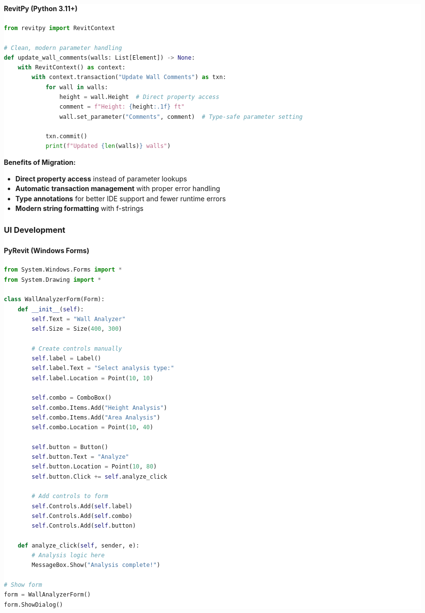 #### RevitPy (Python 3.11+)
```python
from revitpy import RevitContext

# Clean, modern parameter handling
def update_wall_comments(walls: List[Element]) -> None:
    with RevitContext() as context:
        with context.transaction("Update Wall Comments") as txn:
            for wall in walls:
                height = wall.Height  # Direct property access
                comment = f"Height: {height:.1f} ft"
                wall.set_parameter("Comments", comment)  # Type-safe parameter setting
            
            txn.commit()
            print(f"Updated {len(walls)} walls")
```

**Benefits of Migration:**
- **Direct property access** instead of parameter lookups
- **Automatic transaction management** with proper error handling
- **Type annotations** for better IDE support and fewer runtime errors
- **Modern string formatting** with f-strings

### UI Development

#### PyRevit (Windows Forms)
```python
from System.Windows.Forms import *
from System.Drawing import *

class WallAnalyzerForm(Form):
    def __init__(self):
        self.Text = "Wall Analyzer"
        self.Size = Size(400, 300)
        
        # Create controls manually
        self.label = Label()
        self.label.Text = "Select analysis type:"
        self.label.Location = Point(10, 10)
        
        self.combo = ComboBox()
        self.combo.Items.Add("Height Analysis")
        self.combo.Items.Add("Area Analysis")
        self.combo.Location = Point(10, 40)
        
        self.button = Button()
        self.button.Text = "Analyze"
        self.button.Location = Point(10, 80)
        self.button.Click += self.analyze_click
        
        # Add controls to form
        self.Controls.Add(self.label)
        self.Controls.Add(self.combo)
        self.Controls.Add(self.button)
    
    def analyze_click(self, sender, e):
        # Analysis logic here
        MessageBox.Show("Analysis complete!")

# Show form
form = WallAnalyzerForm()
form.ShowDialog()
```
